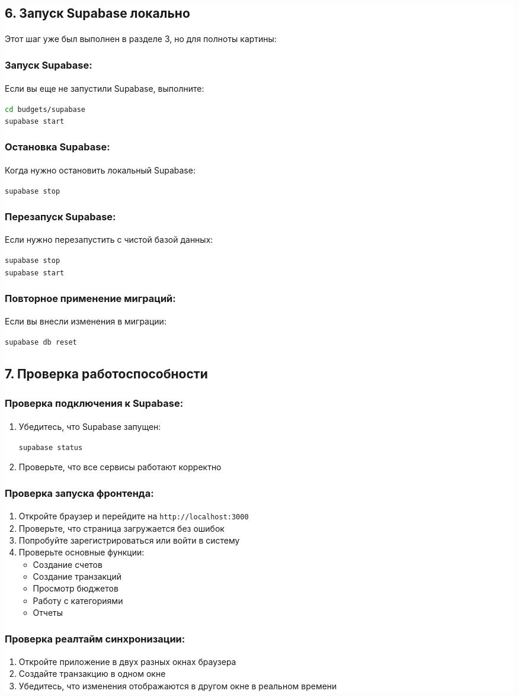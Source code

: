 ## 6. Запуск Supabase локально

Этот шаг уже был выполнен в разделе 3, но для полноты картины:

### Запуск Supabase:
Если вы еще не запустили Supabase, выполните:
```bash
cd budgets/supabase
supabase start
```

### Остановка Supabase:
Когда нужно остановить локальный Supabase:
```bash
supabase stop
```

### Перезапуск Supabase:
Если нужно перезапустить с чистой базой данных:
```bash
supabase stop
supabase start
```

### Повторное применение миграций:
Если вы внесли изменения в миграции:
```bash
supabase db reset
```

## 7. Проверка работоспособности

### Проверка подключения к Supabase:
1. Убедитесь, что Supabase запущен:
   ```bash
   supabase status
   ```
2. Проверьте, что все сервисы работают корректно

### Проверка запуска фронтенда:
1. Откройте браузер и перейдите на `http://localhost:3000`
2. Проверьте, что страница загружается без ошибок
3. Попробуйте зарегистрироваться или войти в систему
4. Проверьте основные функции:
   - Создание счетов
   - Создание транзакций
   - Просмотр бюджетов
   - Работу с категориями
   - Отчеты

### Проверка реалтайм синхронизации:
1. Откройте приложение в двух разных окнах браузера
2. Создайте транзакцию в одном окне
3. Убедитесь, что изменения отображаются в другом окне в реальном времени
